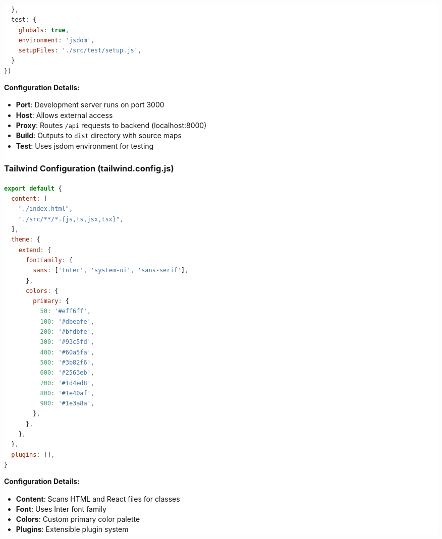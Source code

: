 ```javascript
  },
  test: {
    globals: true,
    environment: 'jsdom',
    setupFiles: './src/test/setup.js',
  }
})
```

**Configuration Details:**
- **Port**: Development server runs on port 3000
- **Host**: Allows external access
- **Proxy**: Routes `/api` requests to backend (localhost:8000)
- **Build**: Outputs to `dist` directory with source maps
- **Test**: Uses jsdom environment for testing

### Tailwind Configuration (tailwind.config.js)
```javascript
export default {
  content: [
    "./index.html",
    "./src/**/*.{js,ts,jsx,tsx}",
  ],
  theme: {
    extend: {
      fontFamily: {
        sans: ['Inter', 'system-ui', 'sans-serif'],
      },
      colors: {
        primary: {
          50: '#eff6ff',
          100: '#dbeafe',
          200: '#bfdbfe',
          300: '#93c5fd',
          400: '#60a5fa',
          500: '#3b82f6',
          600: '#2563eb',
          700: '#1d4ed8',
          800: '#1e40af',
          900: '#1e3a8a',
        },
      },
    },
  },
  plugins: [],
}
```

**Configuration Details:**
- **Content**: Scans HTML and React files for classes
- **Font**: Uses Inter font family
- **Colors**: Custom primary color palette
- **Plugins**: Extensible plugin system
